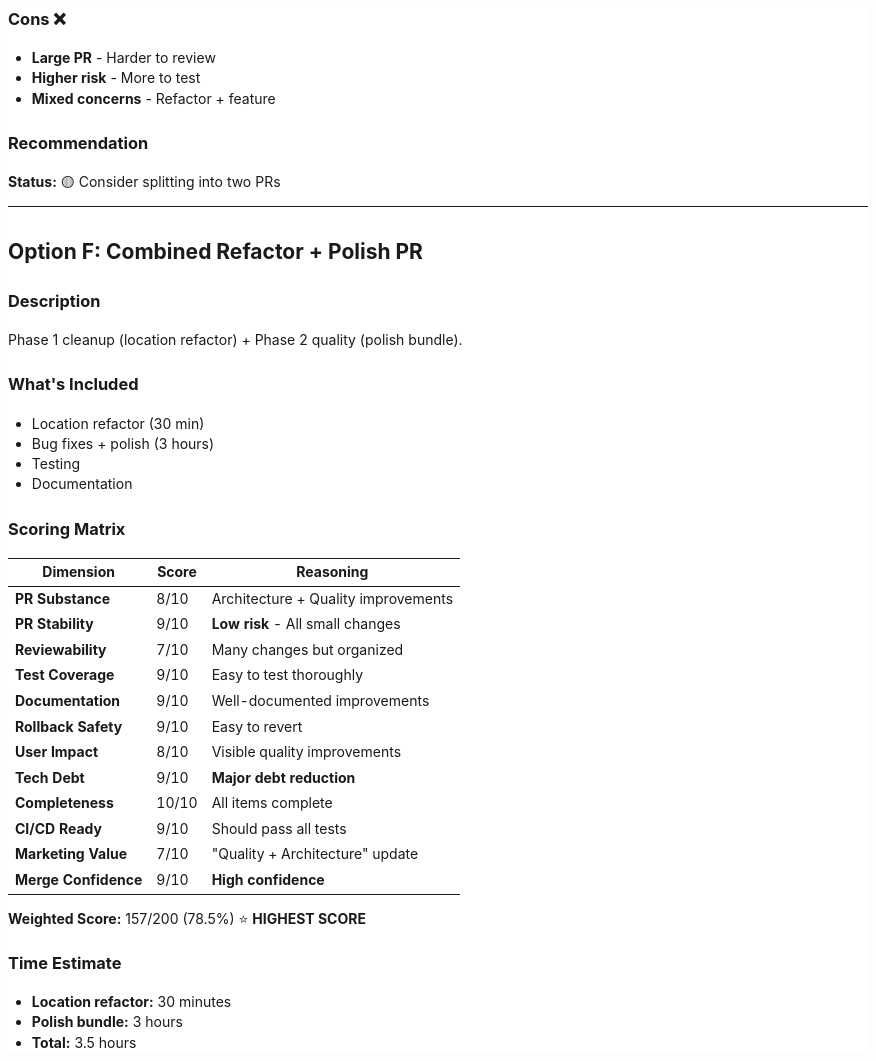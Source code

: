 ### Cons ❌
- **Large PR** - Harder to review
- **Higher risk** - More to test
- **Mixed concerns** - Refactor + feature

### Recommendation
**Status:** 🟡 Consider splitting into two PRs

---

## Option F: Combined Refactor + Polish PR

### Description
Phase 1 cleanup (location refactor) + Phase 2 quality (polish bundle).

### What's Included
- Location refactor (30 min)
- Bug fixes + polish (3 hours)
- Testing
- Documentation

### Scoring Matrix

| Dimension | Score | Reasoning |
|-----------|-------|-----------|
| **PR Substance** | 8/10 | Architecture + Quality improvements |
| **PR Stability** | 9/10 | **Low risk** - All small changes |
| **Reviewability** | 7/10 | Many changes but organized |
| **Test Coverage** | 9/10 | Easy to test thoroughly |
| **Documentation** | 9/10 | Well-documented improvements |
| **Rollback Safety** | 9/10 | Easy to revert |
| **User Impact** | 8/10 | Visible quality improvements |
| **Tech Debt** | 9/10 | **Major debt reduction** |
| **Completeness** | 10/10 | All items complete |
| **CI/CD Ready** | 9/10 | Should pass all tests |
| **Marketing Value** | 7/10 | "Quality + Architecture" update |
| **Merge Confidence** | 9/10 | **High confidence** |

**Weighted Score:** 157/200 (78.5%) ⭐ **HIGHEST SCORE**

### Time Estimate
- **Location refactor:** 30 minutes
- **Polish bundle:** 3 hours
- **Total:** 3.5 hours
